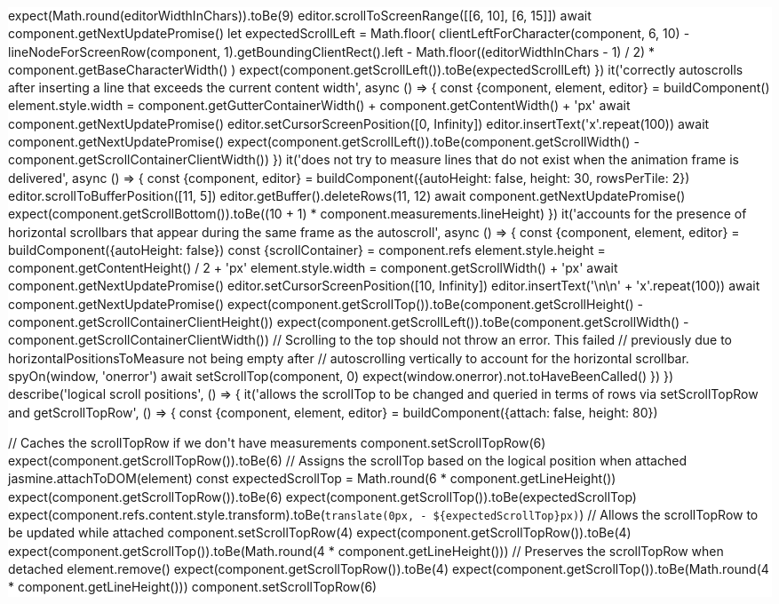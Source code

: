  expect(Math.round(editorWidthInChars)).toBe(9)
editor.scrollToScreenRange([[6, 10], [6, 15]]) await component.getNextUpdatePromise()
let expectedScrollLeft = Math.floor(
clientLeftForCharacter(component, 6, 10) -
lineNodeForScreenRow(component, 1).getBoundingClientRect().left - Math.floor((editorWidthInChars - 1) / 2) * component.getBaseCharacterWidth()
)
expect(component.getScrollLeft()).toBe(expectedScrollLeft) })
it('correctly autoscrolls after inserting a line that exceeds the current content width', async () => {
const {component, element, editor} = buildComponent()
element.style.width = component.getGutterContainerWidth() + component.getContentWidth() + 'px'
await component.getNextUpdatePromise()
editor.setCursorScreenPosition([0, Infinity]) editor.insertText('x'.repeat(100))
await component.getNextUpdatePromise()
expect(component.getScrollLeft()).toBe(component.getScrollWidth() - component.getScrollContainerClientWidth())
})
it('does not try to measure lines that do not exist when the animation frame is delivered', async () => {
const {component, editor} = buildComponent({autoHeight: false, height: 30, rowsPerTile: 2})
editor.scrollToBufferPosition([11, 5]) editor.getBuffer().deleteRows(11, 12)
await component.getNextUpdatePromise() expect(component.getScrollBottom()).toBe((10 + 1) *
component.measurements.lineHeight) })
it('accounts for the presence of horizontal scrollbars that appear during the same
frame
as the autoscroll', async () => {
const {component, element, editor} = buildComponent({autoHeight: false}) const {scrollContainer} = component.refs
element.style.height = component.getContentHeight() / 2 + 'px' element.style.width = component.getScrollWidth() + 'px'
await component.getNextUpdatePromise()
editor.setCursorScreenPosition([10, Infinity]) editor.insertText('\n\n' + 'x'.repeat(100)) await component.getNextUpdatePromise()
expect(component.getScrollTop()).toBe(component.getScrollHeight() - component.getScrollContainerClientHeight())
expect(component.getScrollLeft()).toBe(component.getScrollWidth() - component.getScrollContainerClientWidth())
// Scrolling to the top should not throw an error. This failed
// previously due to horizontalPositionsToMeasure not being empty after // autoscrolling vertically to account for the horizontal scrollbar. spyOn(window, 'onerror')
await setScrollTop(component, 0) expect(window.onerror).not.toHaveBeenCalled()
}) })
describe('logical scroll positions', () => {
it('allows the scrollTop to be changed and queried in terms of rows via
setScrollTopRow and getScrollTopRow', () => {
const {component, element, editor} = buildComponent({attach: false, height: 80})

 // Caches the scrollTopRow if we don't have measurements component.setScrollTopRow(6) expect(component.getScrollTopRow()).toBe(6)
// Assigns the scrollTop based on the logical position when attached jasmine.attachToDOM(element)
const expectedScrollTop = Math.round(6 * component.getLineHeight()) expect(component.getScrollTopRow()).toBe(6) expect(component.getScrollTop()).toBe(expectedScrollTop) expect(component.refs.content.style.transform).toBe(`translate(0px, -
${expectedScrollTop}px)`)
// Allows the scrollTopRow to be updated while attached component.setScrollTopRow(4)
expect(component.getScrollTopRow()).toBe(4) expect(component.getScrollTop()).toBe(Math.round(4 * component.getLineHeight()))
// Preserves the scrollTopRow when detached
element.remove()
expect(component.getScrollTopRow()).toBe(4) expect(component.getScrollTop()).toBe(Math.round(4 * component.getLineHeight()))
component.setScrollTopRow(6)